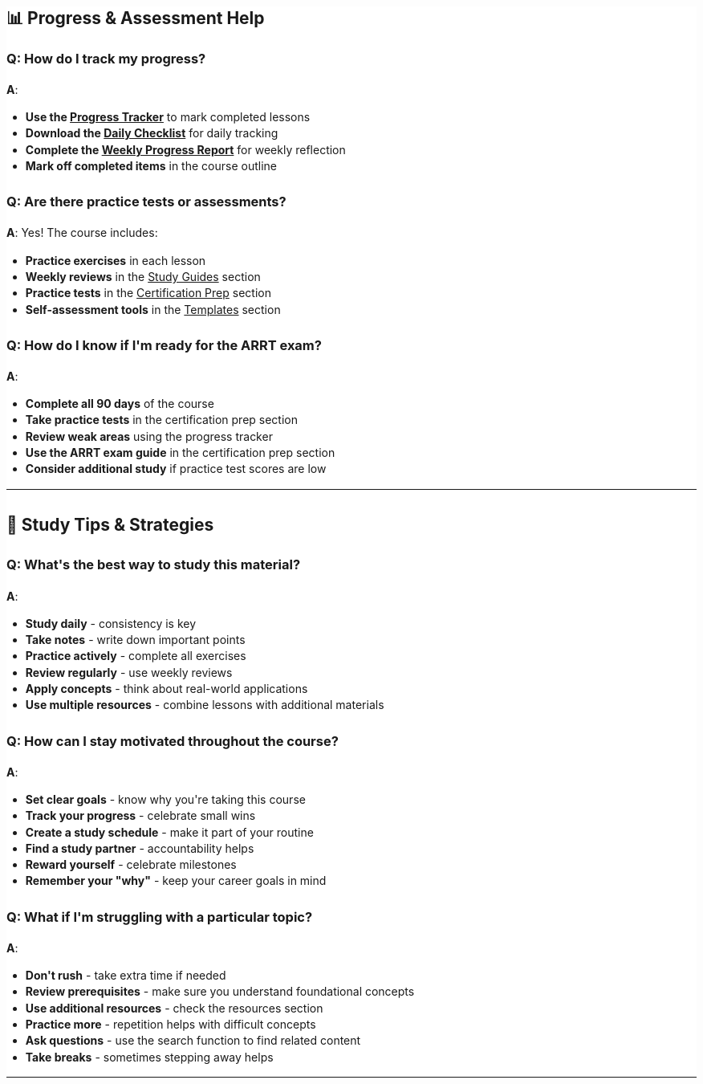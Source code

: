 
## 📊 Progress & Assessment Help

### **Q: How do I track my progress?**
**A**: 
- **Use the [Progress Tracker](progress-tracker.md)** to mark completed lessons
- **Download the [Daily Checklist](templates/daily-checklist.md)** for daily tracking
- **Complete the [Weekly Progress Report](templates/weekly-report.md)** for weekly reflection
- **Mark off completed items** in the course outline

### **Q: Are there practice tests or assessments?**
**A**: Yes! The course includes:
- **Practice exercises** in each lesson
- **Weekly reviews** in the [Study Guides](study-guides/) section
- **Practice tests** in the [Certification Prep](certification-prep/) section
- **Self-assessment tools** in the [Templates](templates/) section

### **Q: How do I know if I'm ready for the ARRT exam?**
**A**: 
- **Complete all 90 days** of the course
- **Take practice tests** in the certification prep section
- **Review weak areas** using the progress tracker
- **Use the ARRT exam guide** in the certification prep section
- **Consider additional study** if practice test scores are low

---

## 🎯 Study Tips & Strategies

### **Q: What's the best way to study this material?**
**A**: 
- **Study daily** - consistency is key
- **Take notes** - write down important points
- **Practice actively** - complete all exercises
- **Review regularly** - use weekly reviews
- **Apply concepts** - think about real-world applications
- **Use multiple resources** - combine lessons with additional materials

### **Q: How can I stay motivated throughout the course?**
**A**: 
- **Set clear goals** - know why you're taking this course
- **Track your progress** - celebrate small wins
- **Create a study schedule** - make it part of your routine
- **Find a study partner** - accountability helps
- **Reward yourself** - celebrate milestones
- **Remember your "why"** - keep your career goals in mind

### **Q: What if I'm struggling with a particular topic?**
**A**: 
- **Don't rush** - take extra time if needed
- **Review prerequisites** - make sure you understand foundational concepts
- **Use additional resources** - check the resources section
- **Practice more** - repetition helps with difficult concepts
- **Ask questions** - use the search function to find related content
- **Take breaks** - sometimes stepping away helps

---